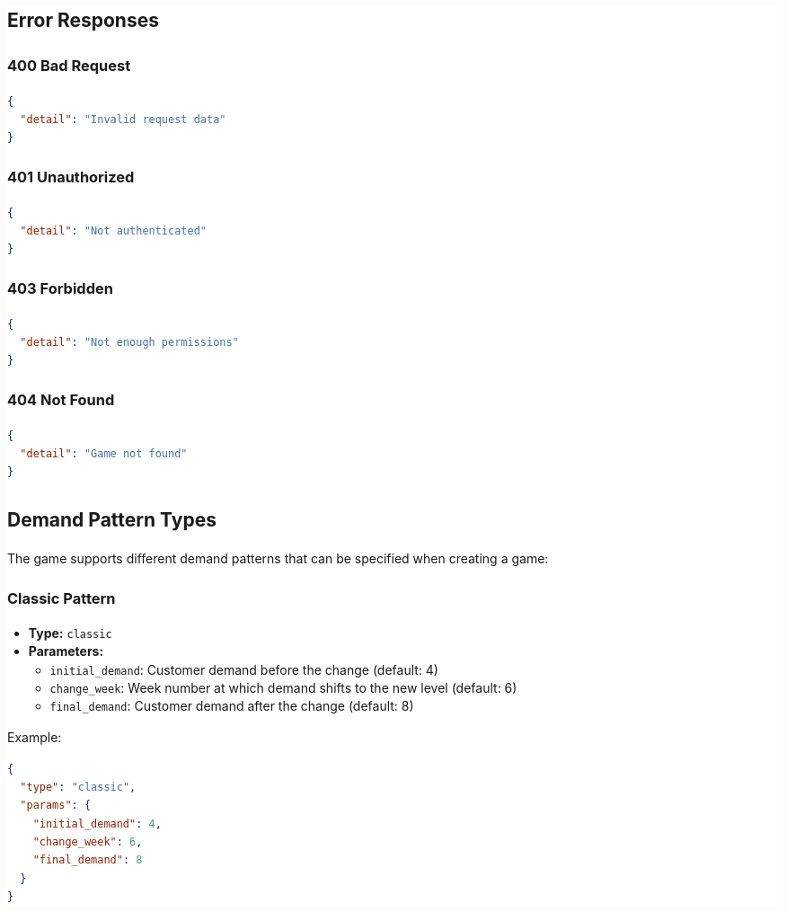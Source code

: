 ## Error Responses

### 400 Bad Request
```json
{
  "detail": "Invalid request data"
}
```

### 401 Unauthorized
```json
{
  "detail": "Not authenticated"
}
```

### 403 Forbidden
```json
{
  "detail": "Not enough permissions"
}
```

### 404 Not Found
```json
{
  "detail": "Game not found"
}
```

## Demand Pattern Types

The game supports different demand patterns that can be specified when creating a game:

### Classic Pattern
- **Type:** `classic`
- **Parameters:**
  - `initial_demand`: Customer demand before the change (default: 4)
  - `change_week`: Week number at which demand shifts to the new level (default: 6)
  - `final_demand`: Customer demand after the change (default: 8)

Example:
```json
{
  "type": "classic",
  "params": {
    "initial_demand": 4,
    "change_week": 6,
    "final_demand": 8
  }
}
```
